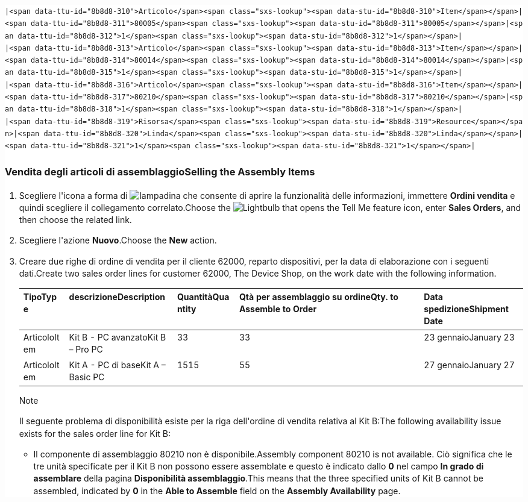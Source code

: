     |<span data-ttu-id="8b8d8-310">Articolo</span><span class="sxs-lookup"><span data-stu-id="8b8d8-310">Item</span></span>|<span data-ttu-id="8b8d8-311">80005</span><span class="sxs-lookup"><span data-stu-id="8b8d8-311">80005</span></span>|<span data-ttu-id="8b8d8-312">1</span><span class="sxs-lookup"><span data-stu-id="8b8d8-312">1</span></span>|  
    |<span data-ttu-id="8b8d8-313">Articolo</span><span class="sxs-lookup"><span data-stu-id="8b8d8-313">Item</span></span>|<span data-ttu-id="8b8d8-314">80014</span><span class="sxs-lookup"><span data-stu-id="8b8d8-314">80014</span></span>|<span data-ttu-id="8b8d8-315">1</span><span class="sxs-lookup"><span data-stu-id="8b8d8-315">1</span></span>|  
    |<span data-ttu-id="8b8d8-316">Articolo</span><span class="sxs-lookup"><span data-stu-id="8b8d8-316">Item</span></span>|<span data-ttu-id="8b8d8-317">80210</span><span class="sxs-lookup"><span data-stu-id="8b8d8-317">80210</span></span>|<span data-ttu-id="8b8d8-318">1</span><span class="sxs-lookup"><span data-stu-id="8b8d8-318">1</span></span>|  
    |<span data-ttu-id="8b8d8-319">Risorsa</span><span class="sxs-lookup"><span data-stu-id="8b8d8-319">Resource</span></span>|<span data-ttu-id="8b8d8-320">Linda</span><span class="sxs-lookup"><span data-stu-id="8b8d8-320">Linda</span></span>|<span data-ttu-id="8b8d8-321">1</span><span class="sxs-lookup"><span data-stu-id="8b8d8-321">1</span></span>|  

### <a name="selling-the-assembly-items"></a><span data-ttu-id="8b8d8-322">Vendita degli articoli di assemblaggio</span><span class="sxs-lookup"><span data-stu-id="8b8d8-322">Selling the Assembly Items</span></span>  

1.  <span data-ttu-id="8b8d8-323">Scegliere l'icona a forma di ![lampadina che consente di aprire la funzionalità delle informazioni](media/ui-search/search_small.png "Informazioni sull'operazione che si desidera eseguire"), immettere **Ordini vendita** e quindi scegliere il collegamento correlato.</span><span class="sxs-lookup"><span data-stu-id="8b8d8-323">Choose the ![Lightbulb that opens the Tell Me feature](media/ui-search/search_small.png "Tell me what you want to do") icon, enter **Sales Orders**, and then choose the related link.</span></span>  
2.  <span data-ttu-id="8b8d8-324">Scegliere l'azione **Nuovo**.</span><span class="sxs-lookup"><span data-stu-id="8b8d8-324">Choose the **New** action.</span></span>  
3.  <span data-ttu-id="8b8d8-325">Creare due righe di ordine di vendita per il cliente 62000, reparto dispositivi, per la data di elaborazione con i seguenti dati.</span><span class="sxs-lookup"><span data-stu-id="8b8d8-325">Create two sales order lines for customer 62000, The Device Shop, on the work date with the following information.</span></span>  

    |<span data-ttu-id="8b8d8-326">**Tipo**</span><span class="sxs-lookup"><span data-stu-id="8b8d8-326">**Type**</span></span>|<span data-ttu-id="8b8d8-327">**descrizione**</span><span class="sxs-lookup"><span data-stu-id="8b8d8-327">**Description**</span></span>|<span data-ttu-id="8b8d8-328">**Quantità**</span><span class="sxs-lookup"><span data-stu-id="8b8d8-328">**Quantity**</span></span>|<span data-ttu-id="8b8d8-329">Qtà per assemblaggio su ordine</span><span class="sxs-lookup"><span data-stu-id="8b8d8-329">Qty. to Assemble to Order</span></span>|<span data-ttu-id="8b8d8-330">Data spedizione</span><span class="sxs-lookup"><span data-stu-id="8b8d8-330">Shipment Date</span></span>|  
    |--------------|---------------------|------------------|-------------------------------|-------------------|  
    |<span data-ttu-id="8b8d8-331">Articolo</span><span class="sxs-lookup"><span data-stu-id="8b8d8-331">Item</span></span>|<span data-ttu-id="8b8d8-332">Kit B - PC avanzato</span><span class="sxs-lookup"><span data-stu-id="8b8d8-332">Kit B – Pro PC</span></span>|<span data-ttu-id="8b8d8-333">3</span><span class="sxs-lookup"><span data-stu-id="8b8d8-333">3</span></span>|<span data-ttu-id="8b8d8-334">3</span><span class="sxs-lookup"><span data-stu-id="8b8d8-334">3</span></span>|<span data-ttu-id="8b8d8-335">23 gennaio</span><span class="sxs-lookup"><span data-stu-id="8b8d8-335">January 23</span></span>|  
    |<span data-ttu-id="8b8d8-336">Articolo</span><span class="sxs-lookup"><span data-stu-id="8b8d8-336">Item</span></span>|<span data-ttu-id="8b8d8-337">Kit A - PC di base</span><span class="sxs-lookup"><span data-stu-id="8b8d8-337">Kit A – Basic PC</span></span>|<span data-ttu-id="8b8d8-338">15</span><span class="sxs-lookup"><span data-stu-id="8b8d8-338">15</span></span>|<span data-ttu-id="8b8d8-339">5</span><span class="sxs-lookup"><span data-stu-id="8b8d8-339">5</span></span>|<span data-ttu-id="8b8d8-340">27 gennaio</span><span class="sxs-lookup"><span data-stu-id="8b8d8-340">January 27</span></span>|  

    > [!NOTE]  
    >  <span data-ttu-id="8b8d8-341">Il seguente problema di disponibilità esiste per la riga dell'ordine di vendita relativa al Kit B:</span><span class="sxs-lookup"><span data-stu-id="8b8d8-341">The following availability issue exists for the sales order line for Kit B:</span></span>  
    >   
    >  -   <span data-ttu-id="8b8d8-342">Il componente di assemblaggio 80210 non è disponibile.</span><span class="sxs-lookup"><span data-stu-id="8b8d8-342">Assembly component 80210 is not available.</span></span> <span data-ttu-id="8b8d8-343">Ciò significa che le tre unità specificate per il Kit B non possono essere assemblate e questo è indicato dallo **0** nel campo **In grado di assemblare** della pagina **Disponibilità assemblaggio**.</span><span class="sxs-lookup"><span data-stu-id="8b8d8-343">This means that the three specified units of Kit B cannot be assembled, indicated by **0** in the **Able to Assemble** field on the **Assembly Availability** page.</span></span>  
    >   